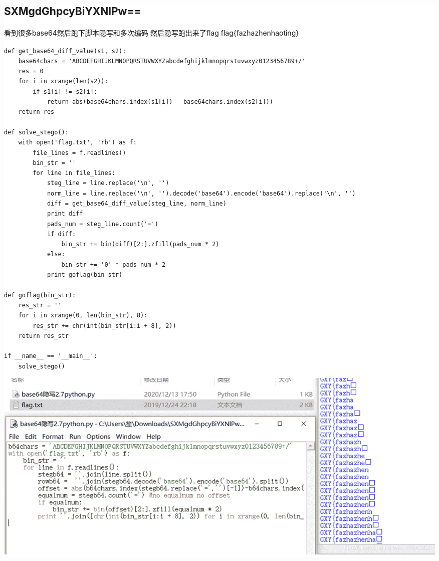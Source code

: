 ## SXMgdGhpcyBiYXNlPw==

看到很多base64然后跑下脚本隐写和多次编码
然后隐写跑出来了flag
flag{fazhazhenhaoting}

```
def get_base64_diff_value(s1, s2):
    base64chars = 'ABCDEFGHIJKLMNOPQRSTUVWXYZabcdefghijklmnopqrstuvwxyz0123456789+/'
    res = 0
    for i in xrange(len(s2)):
        if s1[i] != s2[i]:
            return abs(base64chars.index(s1[i]) - base64chars.index(s2[i]))
    return res

def solve_stego():
    with open('flag.txt', 'rb') as f:
        file_lines = f.readlines()
        bin_str = ''
        for line in file_lines:
            steg_line = line.replace('\n', '')
            norm_line = line.replace('\n', '').decode('base64').encode('base64').replace('\n', '')
            diff = get_base64_diff_value(steg_line, norm_line)
            print diff
            pads_num = steg_line.count('=')
            if diff:
                bin_str += bin(diff)[2:].zfill(pads_num * 2)
            else:
                bin_str += '0' * pads_num * 2
            print goflag(bin_str)

def goflag(bin_str):
    res_str = ''
    for i in xrange(0, len(bin_str), 8):
        res_str += chr(int(bin_str[i:i + 8], 2))
    return res_str

if __name__ == '__main__':
    solve_stego() 
```

![在这里插入图片描述](img/260755f9670dcb63dd54c8f3e0a41f2e.png)

